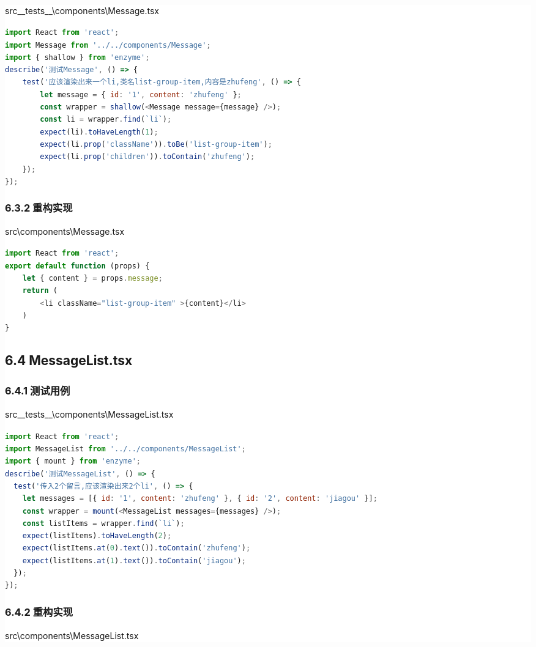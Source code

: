 src__tests__\components\Message.tsx

```js
import React from 'react';
import Message from '../../components/Message';
import { shallow } from 'enzyme';
describe('测试Message', () => {
    test('应该渲染出来一个li,类名list-group-item,内容是zhufeng', () => {
        let message = { id: '1', content: 'zhufeng' };
        const wrapper = shallow(<Message message={message} />);
        const li = wrapper.find(`li`);
        expect(li).toHaveLength(1);
        expect(li.prop('className')).toBe('list-group-item');
        expect(li.prop('children')).toContain('zhufeng');
    });
});
```
### 6.3.2 重构实现
src\components\Message.tsx

```js
import React from 'react';
export default function (props) {
    let { content } = props.message;
    return (
        <li className="list-group-item" >{content}</li>
    )
}
```
## 6.4 MessageList.tsx
### 6.4.1 测试用例
src__tests__\components\MessageList.tsx

```js
import React from 'react';
import MessageList from '../../components/MessageList';
import { mount } from 'enzyme';
describe('测试MessageList', () => {
  test('传入2个留言,应该渲染出来2个li', () => {
    let messages = [{ id: '1', content: 'zhufeng' }, { id: '2', content: 'jiagou' }];
    const wrapper = mount(<MessageList messages={messages} />);
    const listItems = wrapper.find(`li`);
    expect(listItems).toHaveLength(2);
    expect(listItems.at(0).text()).toContain('zhufeng');
    expect(listItems.at(1).text()).toContain('jiagou');
  });
});
```
### 6.4.2 重构实现
src\components\MessageList.tsx
